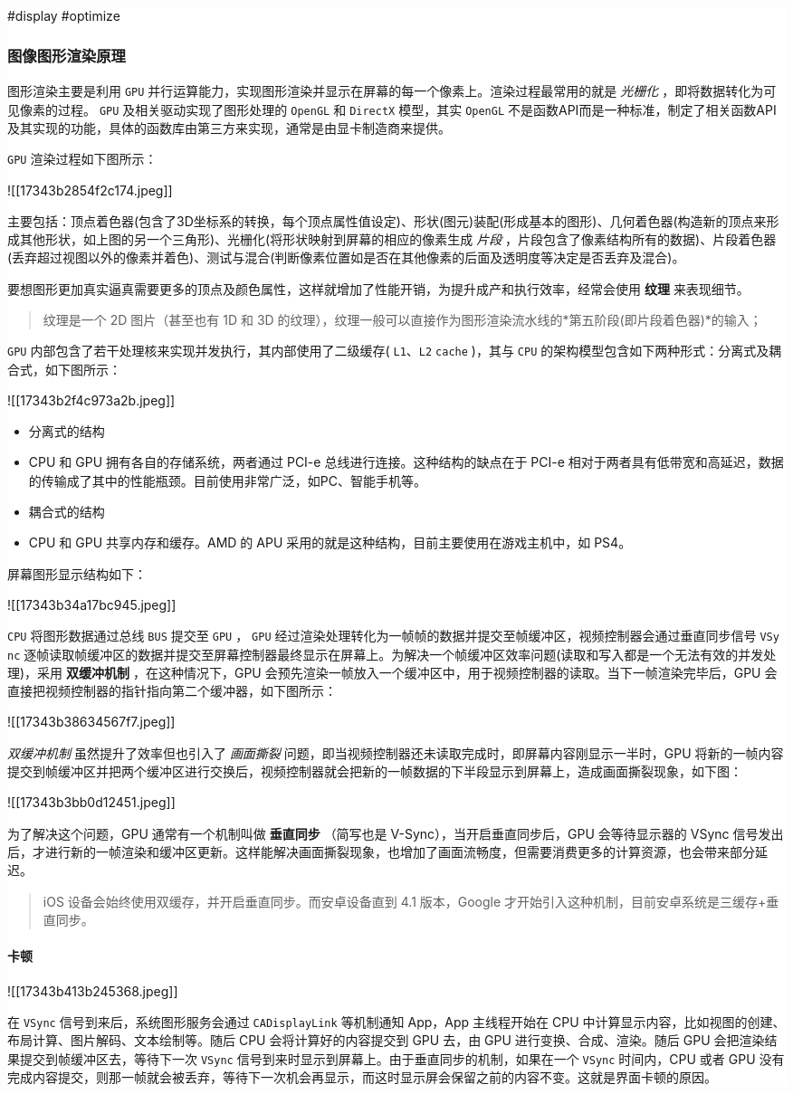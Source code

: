 #display  #optimize 

### 图像图形渲染原理

图形渲染主要是利用 `GPU` 并行运算能力，实现图形渲染并显示在屏幕的每一个像素上。渲染过程最常用的就是 *光栅化* ，即将数据转化为可见像素的过程。 `GPU` 及相关驱动实现了图形处理的 `OpenGL` 和 `DirectX` 模型，其实 `OpenGL` 不是函数API而是一种标准，制定了相关函数API及其实现的功能，具体的函数库由第三方来实现，通常是由显卡制造商来提供。

`GPU` 渲染过程如下图所示：

![[17343b2854f2c174.jpeg]]

主要包括：顶点着色器(包含了3D坐标系的转换，每个顶点属性值设定)、形状(图元)装配(形成基本的图形)、几何着色器(构造新的顶点来形成其他形状，如上图的另一个三角形)、光栅化(将形状映射到屏幕的相应的像素生成 *片段* ，片段包含了像素结构所有的数据)、片段着色器(丢弃超过视图以外的像素并着色)、测试与混合(判断像素位置如是否在其他像素的后面及透明度等决定是否丢弃及混合)。

要想图形更加真实逼真需要更多的顶点及颜色属性，这样就增加了性能开销，为提升成产和执行效率，经常会使用 **纹理** 来表现细节。

> 纹理是一个 2D 图片（甚至也有 1D 和 3D 的纹理），纹理一般可以直接作为图形渲染流水线的*第五阶段(即片段着色器)*的输入；

`GPU` 内部包含了若干处理核来实现并发执行，其内部使用了二级缓存( `L1`、`L2` `cache` )，其与 `CPU` 的架构模型包含如下两种形式：分离式及耦合式，如下图所示：


![[17343b2f4c973a2b.jpeg]]

* 分离式的结构

* CPU 和 GPU 拥有各自的存储系统，两者通过 PCI-e 总线进行连接。这种结构的缺点在于 PCI-e 相对于两者具有低带宽和高延迟，数据的传输成了其中的性能瓶颈。目前使用非常广泛，如PC、智能手机等。

* 耦合式的结构

* CPU 和 GPU 共享内存和缓存。AMD 的 APU 采用的就是这种结构，目前主要使用在游戏主机中，如 PS4。

屏幕图形显示结构如下：


![[17343b34a17bc945.jpeg]]

`CPU` 将图形数据通过总线 `BUS` 提交至 `GPU` ， `GPU` 经过渲染处理转化为一帧帧的数据并提交至帧缓冲区，视频控制器会通过垂直同步信号 `VSync` 逐帧读取帧缓冲区的数据并提交至屏幕控制器最终显示在屏幕上。为解决一个帧缓冲区效率问题(读取和写入都是一个无法有效的并发处理)，采用 **双缓冲机制** ，在这种情况下，GPU 会预先渲染一帧放入一个缓冲区中，用于视频控制器的读取。当下一帧渲染完毕后，GPU 会直接把视频控制器的指针指向第二个缓冲器，如下图所示：


![[17343b38634567f7.jpeg]]

*双缓冲机制* 虽然提升了效率但也引入了 *画面撕裂* 问题，即当视频控制器还未读取完成时，即屏幕内容刚显示一半时，GPU 将新的一帧内容提交到帧缓冲区并把两个缓冲区进行交换后，视频控制器就会把新的一帧数据的下半段显示到屏幕上，造成画面撕裂现象，如下图：

![[17343b3bb0d12451.jpeg]]

为了解决这个问题，GPU 通常有一个机制叫做 **垂直同步** （简写也是 V-Sync），当开启垂直同步后，GPU 会等待显示器的 VSync 信号发出后，才进行新的一帧渲染和缓冲区更新。这样能解决画面撕裂现象，也增加了画面流畅度，但需要消费更多的计算资源，也会带来部分延迟。

> iOS 设备会始终使用双缓存，并开启垂直同步。而安卓设备直到 4.1 版本，Google 才开始引入这种机制，目前安卓系统是三缓存+垂直同步。

#### 卡顿

![[17343b413b245368.jpeg]]

在 `VSync` 信号到来后，系统图形服务会通过 `CADisplayLink` 等机制通知 App，App 主线程开始在 CPU 中计算显示内容，比如视图的创建、布局计算、图片解码、文本绘制等。随后 CPU 会将计算好的内容提交到 GPU 去，由 GPU 进行变换、合成、渲染。随后 GPU 会把渲染结果提交到帧缓冲区去，等待下一次 `VSync` 信号到来时显示到屏幕上。由于垂直同步的机制，如果在一个 `VSync` 时间内，CPU 或者 GPU 没有完成内容提交，则那一帧就会被丢弃，等待下一次机会再显示，而这时显示屏会保留之前的内容不变。这就是界面卡顿的原因。
